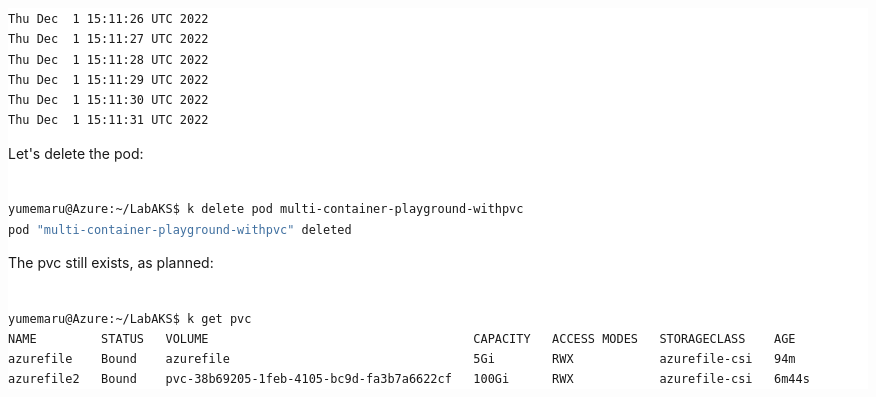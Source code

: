 ```bash
Thu Dec  1 15:11:26 UTC 2022
Thu Dec  1 15:11:27 UTC 2022
Thu Dec  1 15:11:28 UTC 2022
Thu Dec  1 15:11:29 UTC 2022
Thu Dec  1 15:11:30 UTC 2022
Thu Dec  1 15:11:31 UTC 2022

```

Let's delete the pod:

```bash

yumemaru@Azure:~/LabAKS$ k delete pod multi-container-playground-withpvc 
pod "multi-container-playground-withpvc" deleted

```

The pvc still exists, as planned:


```bash

yumemaru@Azure:~/LabAKS$ k get pvc
NAME         STATUS   VOLUME                                     CAPACITY   ACCESS MODES   STORAGECLASS    AGE
azurefile    Bound    azurefile                                  5Gi        RWX            azurefile-csi   94m
azurefile2   Bound    pvc-38b69205-1feb-4105-bc9d-fa3b7a6622cf   100Gi      RWX            azurefile-csi   6m44s

```